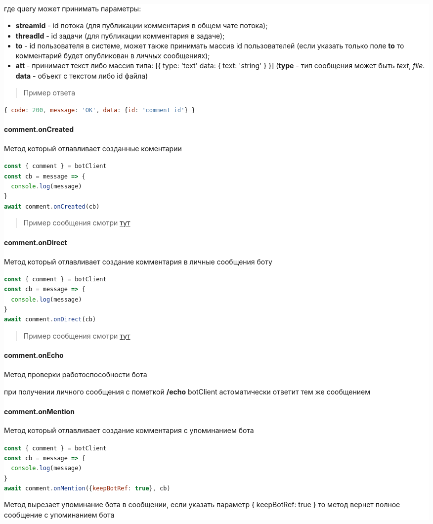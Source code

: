 где query может принимать параметры:
- **streamId** - id потока (для публикации комментария в общем чате потока);
- **threadId** - id задачи (для публикации комментария в задаче);
- **to** - id пользователя в системе, может также принимать массив id пользователей (если указать только поле **to** то комментарий будет опубликован в *личных* сообщениях);
- **att** - принимает текст либо массив типа: [{ type: 'text' data: { text: 'string' } }] (**type** - тип сообщения может быть *text*, *file*. **data** - объект с текстом либо id файла)

> Пример ответа
```js
{ code: 200, message: 'OK', data: {id: 'comment id'} }
```

#### <a name="user-content-comment-on-created">comment.onCreated</a>

Метод который отлавливает созданные коментарии

```js
const { comment } = botClient
const cb = message => {
  console.log(message)
}
await comment.onCreated(cb)
```
> Пример сообщения смотри [тут](../../sorta-docs/onCreated-message.md)

#### <a name="user-content-comment-on-direct">comment.onDirect</a>

Метод который отлавливает создание комментария в личные сообщения боту

```js
const { comment } = botClient
const cb = message => {
  console.log(message)
}
await comment.onDirect(cb)
```

> Пример сообщения смотри [тут](../../sorta-docs/onDirect-message.md)

#### <a name="user-content-comment-on-echo">comment.onEcho</a>

Метод проверки работоспособности бота

при получении личного сообщения с пометкой **/echo** botClient астоматически ответит тем же сообщением

#### <a name="user-content-comment-on-mention">comment.onMention</a>

Метод который отлавливает создание комментария с упоминанием бота

```js
const { comment } = botClient
const cb = message => {
  console.log(message)
}
await comment.onMention({keepBotRef: true}, cb)
```
Метод вырезает упоминание бота в сообщении,
если указать параметр { keepBotRef: true } то метод вернет полное сообщение с упоминанием бота
